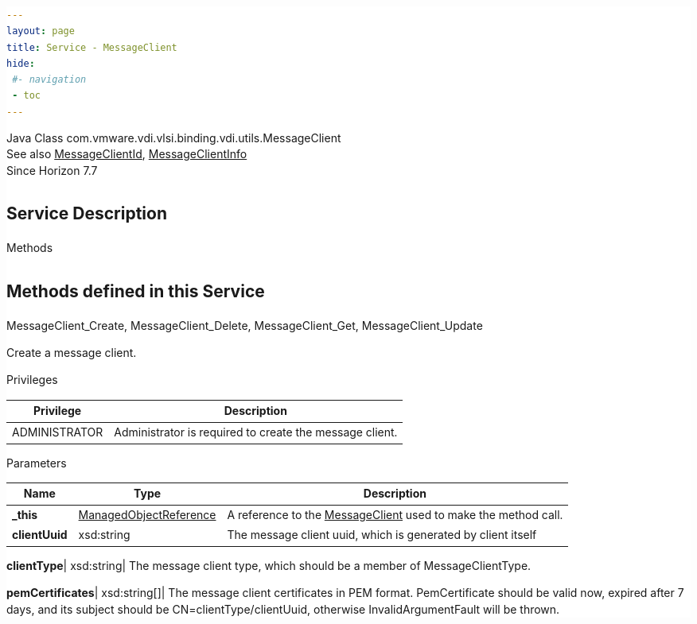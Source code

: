 ```yaml
---
layout: page
title: Service - MessageClient
hide:
 #- navigation
 - toc
---
```


  
 
  



Java Class
    com.vmware.vdi.vlsi.binding.vdi.utils.MessageClient  
See also
     [MessageClientId](vdi.entity.MessageClientId.md), [MessageClientInfo](vdi.utils.MessageClient.MessageClientInfo.md)  
Since 
    Horizon 7.7

  


## Service Description

Methods

Methods defined in this Service   
---  
MessageClient_Create, MessageClient_Delete, MessageClient_Get, MessageClient_Update  
  



Create a message client. 

Privileges 

Privilege |  Description   
---|---  
ADMINISTRATOR|  Administrator is required to create the message client.   
  


Parameters 

Name| Type| Description  
---|---|---  
**_this**| [ManagedObjectReference](vmodl.ManagedObjectReference.md)|  A reference to the [MessageClient](vdi.utils.MessageClient.md) used to make the method call.   
**clientUuid**|  xsd:string|  The message client uuid, which is generated by client itself   
  
**clientType**|  xsd:string|  The message client type, which should be a member of MessageClientType.   
  
**pemCertificates**|  xsd:string[]|  The message client certificates in PEM format. PemCertificate should be valid now, expired after 7 days, and its subject should be CN=clientType/clientUuid, otherwise InvalidArgumentFault will be thrown.   
  